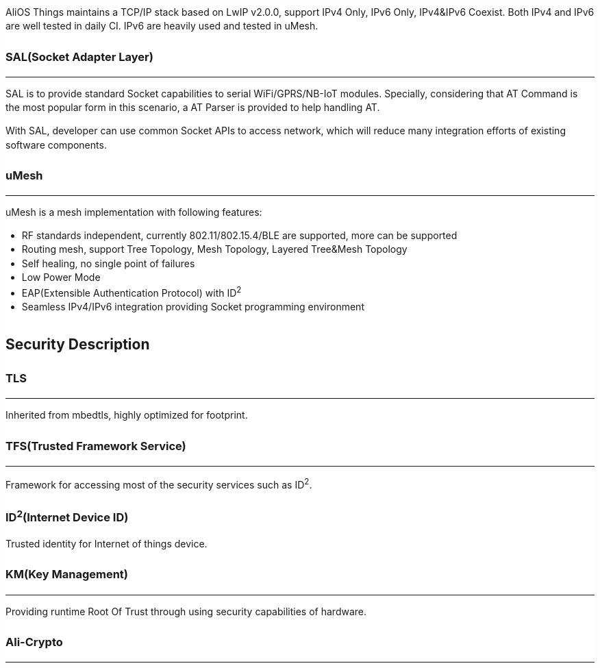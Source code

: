 
AliOS Things maintains a TCP/IP stack based on LwIP v2.0.0, support IPv4 Only, IPv6 Only, IPv4&IPv6 Coexist. Both IPv4 and IPv6 are well tested in daily CI. IPv6 are heavily used and tested in uMesh.

### SAL(Socket Adapter Layer)

---

SAL is to provide standard Socket capabilities to serial WiFi/GPRS/NB-IoT modules. Specially, considering that AT Command is the most popular form in this scenario, a AT Parser is provided to help handling AT.

With SAL, developer can use common Socket APIs to access network, which will reduce many integration efforts of existing software components.

### uMesh

---

uMesh is a mesh implementation with following features:

- RF standards independent, currently 802.11/802.15.4/BLE are supported, more can be supported
- Routing mesh, support Tree Topology, Mesh Topology, Layered Tree&Mesh Topology
- Self healing, no single point of failures
- Low Power Mode
- EAP(Extensible Authentication Protocol) with ID<sup>2</sup>
- Seamless IPv4/IPv6 integration providing Socket programming environment 



## Security Description

### TLS

---

Inherited from mbedtls, highly optimized for footprint. 

### TFS(Trusted Framework Service)

---

Framework for accessing most of the security services such as ID<sup>2</sup>.

### ID<sup>2</sup>(Internet Device ID)

Trusted identity for Internet of things device.

### KM(Key Management)

---

Providing runtime Root Of Trust through using security capabilities of hardware.

### Ali-Crypto

---